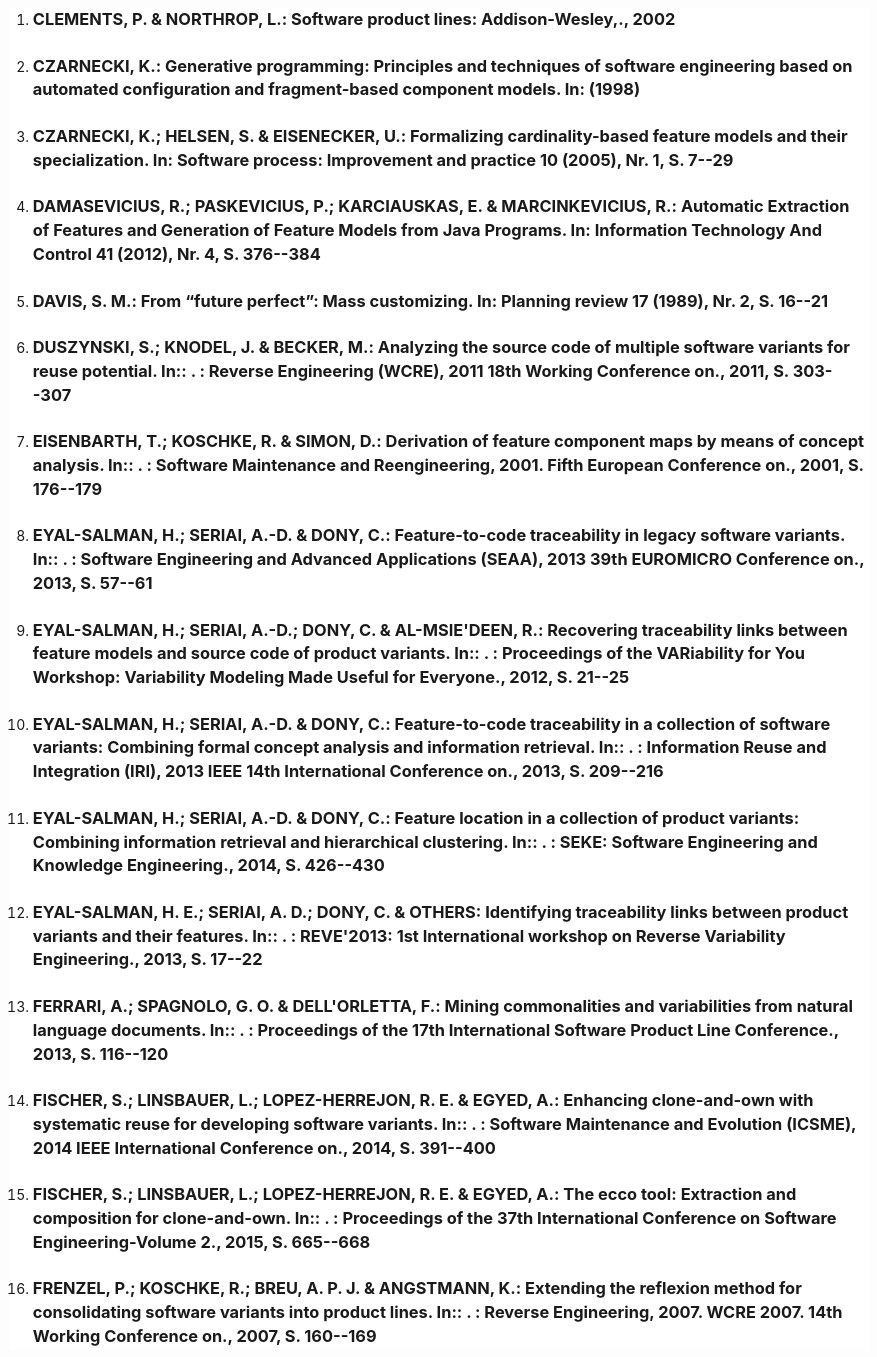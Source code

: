 1. ### CLEMENTS, P. & NORTHROP, L.: Software product lines: Addison-Wesley,., 2002

1. ### CZARNECKI, K.: Generative programming: Principles and techniques of software engineering based on automated configuration and fragment-based component models. In:  (1998)

1. ### CZARNECKI, K.; HELSEN, S. & EISENECKER, U.: Formalizing cardinality-based feature models and their specialization. In: Software process: Improvement and practice 10 (2005), Nr. 1, S. 7--29

1. ### DAMASEVICIUS, R.; PASKEVICIUS, P.; KARCIAUSKAS, E. & MARCINKEVICIUS, R.: Automatic Extraction of Features and Generation of Feature Models from Java Programs. In: Information Technology And Control 41 (2012), Nr. 4, S. 376--384

1. ### DAVIS, S. M.: From “future perfect”: Mass customizing. In: Planning review 17 (1989), Nr. 2, S. 16--21

1. ### DUSZYNSKI, S.; KNODEL, J. & BECKER, M.: Analyzing the source code of multiple software variants for reuse potential. In:: . : Reverse Engineering (WCRE), 2011 18th Working Conference on., 2011, S. 303--307

1. ### EISENBARTH, T.; KOSCHKE, R. & SIMON, D.: Derivation of feature component maps by means of concept analysis. In:: . : Software Maintenance and Reengineering, 2001. Fifth European Conference on., 2001, S. 176--179

1. ### EYAL-SALMAN, H.; SERIAI, A.-D. & DONY, C.: Feature-to-code traceability in legacy software variants. In:: . : Software Engineering and Advanced Applications (SEAA), 2013 39th EUROMICRO Conference on., 2013, S. 57--61


1. ### EYAL-SALMAN, H.; SERIAI, A.-D.; DONY, C. & AL-MSIE'DEEN, R.: Recovering traceability links between feature models and source code of product variants. In:: . : Proceedings of the VARiability for You Workshop: Variability Modeling Made Useful for Everyone., 2012, S. 21--25

1. ### EYAL-SALMAN, H.; SERIAI, A.-D. & DONY, C.: Feature-to-code traceability in a collection of software variants: Combining formal concept analysis and information retrieval. In:: . : Information Reuse and Integration (IRI), 2013 IEEE 14th International Conference on., 2013, S. 209--216

1. ### EYAL-SALMAN, H.; SERIAI, A.-D. & DONY, C.: Feature location in a collection of product variants: Combining information retrieval and hierarchical clustering. In:: . : SEKE: Software Engineering and Knowledge Engineering., 2014, S. 426--430

1. ### EYAL-SALMAN, H. E.; SERIAI, A. D.; DONY, C. & OTHERS: Identifying traceability links between product variants and their features. In:: . : REVE'2013: 1st International workshop on Reverse Variability Engineering., 2013, S. 17--22

1. ### FERRARI, A.; SPAGNOLO, G. O. & DELL'ORLETTA, F.: Mining commonalities and variabilities from natural language documents. In:: . : Proceedings of the 17th International Software Product Line Conference., 2013, S. 116--120

1. ### FISCHER, S.; LINSBAUER, L.; LOPEZ-HERREJON, R. E. & EGYED, A.: Enhancing clone-and-own with systematic reuse for developing software variants. In:: . : Software Maintenance and Evolution (ICSME), 2014 IEEE International Conference on., 2014, S. 391--400

1. ### FISCHER, S.; LINSBAUER, L.; LOPEZ-HERREJON, R. E. & EGYED, A.: The ecco tool: Extraction and composition for clone-and-own. In:: . : Proceedings of the 37th International Conference on Software Engineering-Volume 2., 2015, S. 665--668

1. ### FRENZEL, P.; KOSCHKE, R.; BREU, A. P. J. & ANGSTMANN, K.: Extending the reflexion method for consolidating software variants into product lines. In:: . : Reverse Engineering, 2007. WCRE 2007. 14th Working Conference on., 2007, S. 160--169

